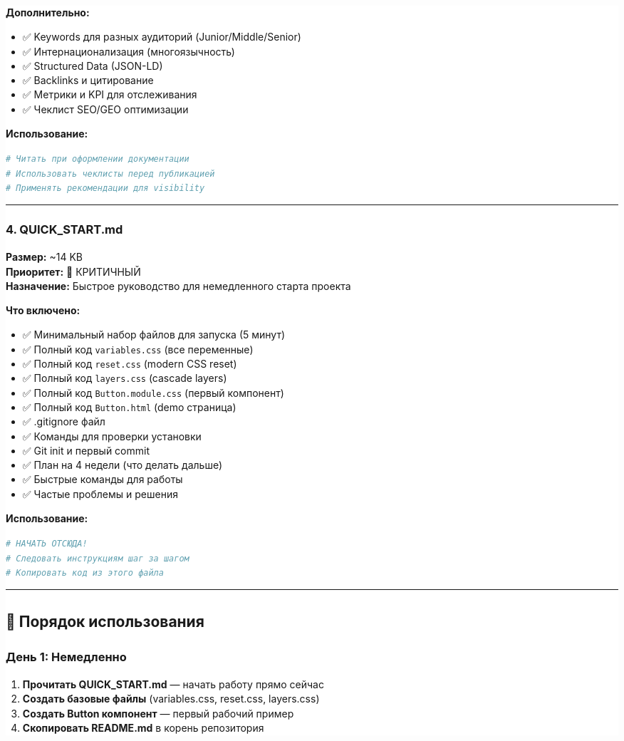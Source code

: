 **Дополнительно:**
- ✅ Keywords для разных аудиторий (Junior/Middle/Senior)
- ✅ Интернационализация (многоязычность)
- ✅ Structured Data (JSON-LD)
- ✅ Backlinks и цитирование
- ✅ Метрики и KPI для отслеживания
- ✅ Чеклист SEO/GEO оптимизации

**Использование:**
```bash
# Читать при оформлении документации
# Использовать чеклисты перед публикацией
# Применять рекомендации для visibility
```

---

### 4. QUICK_START.md
**Размер:** ~14 KB  
**Приоритет:** 🔴 КРИТИЧНЫЙ  
**Назначение:** Быстрое руководство для немедленного старта проекта

**Что включено:**
- ✅ Минимальный набор файлов для запуска (5 минут)
- ✅ Полный код `variables.css` (все переменные)
- ✅ Полный код `reset.css` (modern CSS reset)
- ✅ Полный код `layers.css` (cascade layers)
- ✅ Полный код `Button.module.css` (первый компонент)
- ✅ Полный код `Button.html` (demo страница)
- ✅ .gitignore файл
- ✅ Команды для проверки установки
- ✅ Git init и первый commit
- ✅ План на 4 недели (что делать дальше)
- ✅ Быстрые команды для работы
- ✅ Частые проблемы и решения

**Использование:**
```bash
# НАЧАТЬ ОТСЮДА!
# Следовать инструкциям шаг за шагом
# Копировать код из этого файла
```

---

## 🎯 Порядок использования

### День 1: Немедленно
1. **Прочитать QUICK_START.md** — начать работу прямо сейчас
2. **Создать базовые файлы** (variables.css, reset.css, layers.css)
3. **Создать Button компонент** — первый рабочий пример
4. **Скопировать README.md** в корень репозитория
